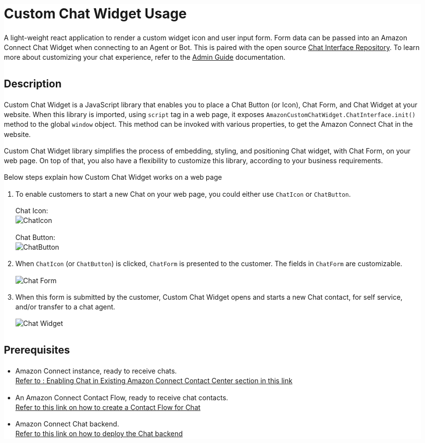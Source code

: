 # Custom Chat Widget Usage

A light-weight react application to render a custom widget icon and user input form. Form data can be passed into an Amazon Connect Chat Widget when connecting to an Agent or Bot. This is paired with the open source [Chat Interface Repository](https://github.com/amazon-connect/amazon-connect-chat-interface). To learn more about customizing your chat experience, refer to the [Admin Guide](https://docs.aws.amazon.com/connect/latest/adminguide/download-chat-example.html) documentation.

## Description

Custom Chat Widget is a JavaScript library that enables you to place a Chat Button (or Icon), Chat Form, and Chat Widget at your website. When this library is imported, using `script` tag in a web page, it exposes `AmazonCustomChatWidget.ChatInterface.init()` method to the global `window` object. This method can be invoked with various properties, to get the Amazon Connect Chat in the website.

Custom Chat Widget library simplifies the process of embedding, styling, and positioning Chat widget, with Chat Form, on your web page. On top of that, you also have a flexibility to customize this library, according to your business requirements.

Below steps explain how Custom Chat Widget works on a web page

1. To enable customers to start a new Chat on your web page, you could either use `ChatIcon` or `ChatButton`.

   Chat Icon:  
   ![ChatIcon](screenshots/ChatIcon.png)

   Chat Button:  
   ![ChatButton](screenshots/chatButton.png)

2. When `ChatIcon` (or `ChatButton`) is clicked, `ChatForm` is presented to the customer. The fields in `ChatForm` are customizable.

   ![Chat Form](screenshots/chatForm.png)

3. When this form is submitted by the customer, Custom Chat Widget opens and starts a new Chat contact, for self service, and/or transfer to a chat agent.

   ![Chat Widget](screenshots/chatWidget.png)

## Prerequisites

- Amazon Connect instance, ready to receive chats.  
   [Refer to : Enabling Chat in Existing Amazon Connect Contact Center section in this link](../README.md#enabling-chat-in-an-existing-amazon-connect-contact-center)

- An Amazon Connect Contact Flow, ready to receive chat contacts.  
   [Refer to this link on how to create a Contact Flow for Chat](https://docs.aws.amazon.com/connect/latest/adminguide/chat.html)

- Amazon Connect Chat backend.  
   [Refer to this link on how to deploy the Chat backend](../cloudformationTemplates/startChatContactAPI/README.md)
